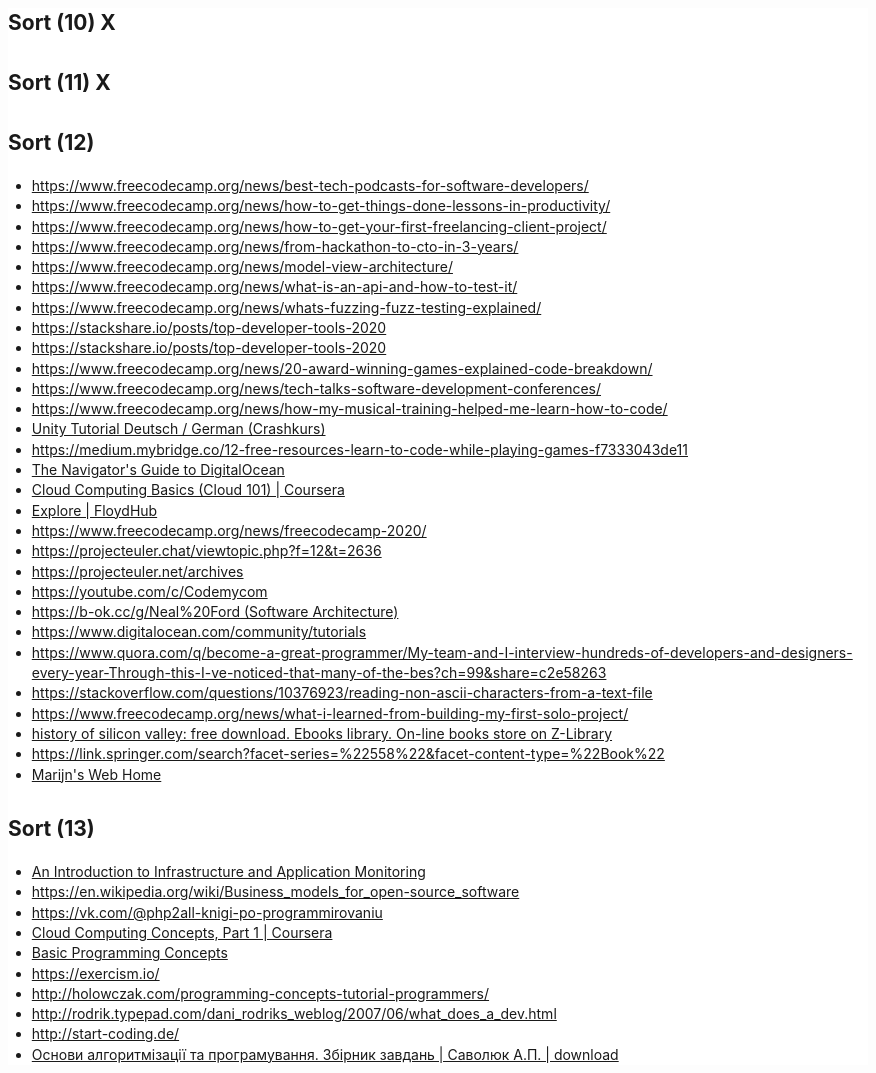 
## Sort (10) X
    


## Sort (11) X
    


## Sort (12)
* https://www.freecodecamp.org/news/best-tech-podcasts-for-software-developers/
* https://www.freecodecamp.org/news/how-to-get-things-done-lessons-in-productivity/
* https://www.freecodecamp.org/news/how-to-get-your-first-freelancing-client-project/
* https://www.freecodecamp.org/news/from-hackathon-to-cto-in-3-years/
* https://www.freecodecamp.org/news/model-view-architecture/
* https://www.freecodecamp.org/news/what-is-an-api-and-how-to-test-it/
* https://www.freecodecamp.org/news/whats-fuzzing-fuzz-testing-explained/
* https://stackshare.io/posts/top-developer-tools-2020
* https://stackshare.io/posts/top-developer-tools-2020
* https://www.freecodecamp.org/news/20-award-winning-games-explained-code-breakdown/
* https://www.freecodecamp.org/news/tech-talks-software-development-conferences/
* https://www.freecodecamp.org/news/how-my-musical-training-helped-me-learn-how-to-code/
* [Unity Tutorial Deutsch / German (Crashkurs)](https://youtube.com/playlist?list=PL_pqkvxZ6ho1g_e56fct7Cm6bgQBhmAqN)
* https://medium.mybridge.co/12-free-resources-learn-to-code-while-playing-games-f7333043de11
* [The Navigator's Guide to DigitalOcean](https://waves.digitalocean.com/n/Ms0N070aDvw2t00iS0AT0i0)
* [Cloud Computing Basics (Cloud 101) | Coursera](https://www.coursera.org/learn/cloud-computing-basics)
* [Explore | FloydHub](https://www.floydhub.com/explore/templates)
* https://www.freecodecamp.org/news/freecodecamp-2020/
* https://projecteuler.chat/viewtopic.php?f=12&t=2636
* https://projecteuler.net/archives
* https://youtube.com/c/Codemycom
* [https://b-ok.cc/g/Neal%20Ford (Software Architecture)](https://b-ok.cc/g/Neal%20Ford)
* https://www.digitalocean.com/community/tutorials
* https://www.quora.com/q/become-a-great-programmer/My-team-and-I-interview-hundreds-of-developers-and-designers-every-year-Through-this-I-ve-noticed-that-many-of-the-bes?ch=99&share=c2e58263
* https://stackoverflow.com/questions/10376923/reading-non-ascii-characters-from-a-text-file
* https://www.freecodecamp.org/news/what-i-learned-from-building-my-first-solo-project/
* [history of silicon valley: free download. Ebooks library. On-line books store on Z-Library](https://b-ok.cc/s/history%20of%20silicon%20valley)
* https://link.springer.com/search?facet-series=%22558%22&facet-content-type=%22Book%22
* [Marijn's Web Home](https://marijnhaverbeke.nl/)


## Sort (13)
* [An Introduction to Infrastructure and Application Monitoring](https://waves.digitalocean.com/n/dt0SA2gsv70Na00Twg000D0)
* https://en.wikipedia.org/wiki/Business_models_for_open-source_software
* https://vk.com/@php2all-knigi-po-programmirovaniu
* [Cloud Computing Concepts, Part 1 | Coursera](https://www.coursera.org/learn/cloud-computing?ranMID=40328&ranEAID=JVFxdTr9V80&ranSiteID=JVFxdTr9V80-lATsHYmLbWtjEu0NgftWvQ&siteID=JVFxdTr9V80-lATsHYmLbWtjEu0NgftWvQ&utm_content=10&utm_medium=partners&utm_source=linkshare&utm_campaign=JVFxdTr9V80)
* [Basic Programming Concepts](https://msdn.microsoft.com/en-us/library/x2456k7z(v=vs.80).aspx)
* https://exercism.io/
* http://holowczak.com/programming-concepts-tutorial-programmers/
* http://rodrik.typepad.com/dani_rodriks_weblog/2007/06/what_does_a_dev.html
* http://start-coding.de/
* [Основи алгоритмізації та програмування. Збірник завдань | Саволюк А.П. | download](https://b-ok.cc/book/1144341/03eb8f)
